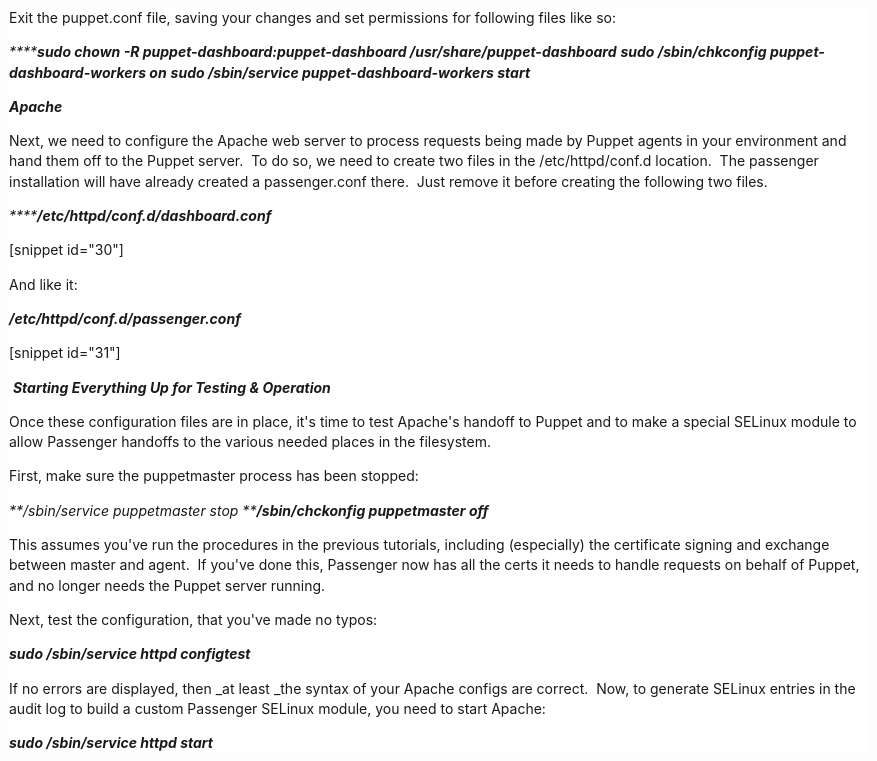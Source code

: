 
Exit the puppet.conf file, saving your changes and set permissions for following files like so:


_******sudo chown -R puppet-dashboard:puppet-dashboard /usr/share/puppet-dashboard**_
_**sudo /sbin/chkconfig puppet-dashboard-workers on**_
_**sudo /sbin/service puppet-dashboard-workers start**_


_**Apache**_

Next, we need to configure the Apache web server to process requests being made by Puppet agents in your environment and hand them off to the Puppet server.  To do so, we need to create two files in the /etc/httpd/conf.d location.  The passenger installation will have already created a passenger.conf there.  Just remove it before creating the following two files.


_******/etc/httpd/conf.d/dashboard.conf**_




[snippet id="30"]


And like it:


_**/etc/httpd/conf.d/passenger.conf**_




[snippet id="31"]


 _**Starting Everything Up for Testing & Operation**_

Once these configuration files are in place, it's time to test Apache's handoff to Puppet and to make a special SELinux module to allow Passenger handoffs to the various needed places in the filesystem.

First, make sure the puppetmaster process has been stopped:


_**/sbin/service puppetmaster stop
****/sbin/chckonfig puppetmaster off**_


This assumes you've run the procedures in the previous tutorials, including (especially) the certificate signing and exchange between master and agent.  If you've done this, Passenger now has all the certs it needs to handle requests on behalf of Puppet, and no longer needs the Puppet server running.

Next, test the configuration, that you've made no typos:


_**sudo /sbin/service httpd configtest**_


If no errors are displayed, then _at least _the syntax of your Apache configs are correct.  Now, to generate SELinux entries in the audit log to build a custom Passenger SELinux module, you need to start Apache:


_**sudo /sbin/service httpd start**_
